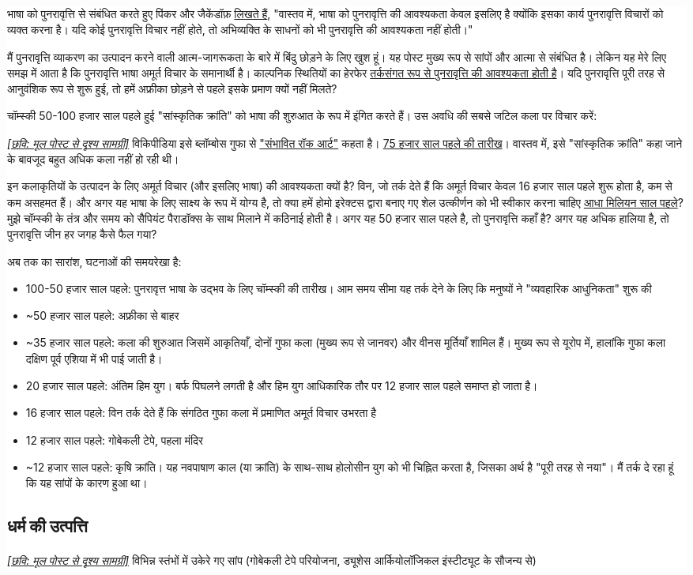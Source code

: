 भाषा को पुनरावृत्ति से संबंधित करते हुए पिंकर और जैकेंडॉफ़ [लिखते हैं](https://ase.tufts.edu/cogstud/jackendoff/papers/FacultyofLanguage.pdf), "वास्तव में, भाषा को पुनरावृत्ति की आवश्यकता केवल इसलिए है क्योंकि इसका कार्य पुनरावृत्ति विचारों को व्यक्त करना है। यदि कोई पुनरावृत्ति विचार नहीं होते, तो अभिव्यक्ति के साधनों को भी पुनरावृत्ति की आवश्यकता नहीं होती।"

मैं पुनरावृत्ति व्याकरण का उत्पादन करने वाली आत्म-जागरूकता के बारे में बिंदु छोड़ने के लिए खुश हूं। यह पोस्ट मुख्य रूप से सांपों और आत्मा से संबंधित है। लेकिन यह मेरे लिए समझ में आता है कि पुनरावृत्ति भाषा अमूर्त विचार के समानार्थी है। काल्पनिक स्थितियों का हेरफेर [तर्कसंगत रूप से पुनरावृत्ति की आवश्यकता होती है](https://www.jstor.org/stable/40248156)। यदि पुनरावृत्ति पूरी तरह से आनुवंशिक रूप से शुरू हुई, तो हमें अफ्रीका छोड़ने से पहले इसके प्रमाण क्यों नहीं मिलते?



चॉम्स्की 50-100 हजार साल पहले हुई "सांस्कृतिक क्रांति" को भाषा की शुरुआत के रूप में इंगित करते हैं। उस अवधि की सबसे जटिल कला पर विचार करें:

[*[छवि: मूल पोस्ट से दृश्य सामग्री]*](https://substackcdn.com/image/fetch/$s_!PVy-!,f_auto,q_auto:good,fl_progressive:steep/https%3A%2F%2Fsubstack-post-media.s3.amazonaws.com%2Fpublic%2Fimages%2F7a32f718-1cc2-4cc1-8085-80fe5f59277f_648x300.png) विकिपीडिया इसे ब्लॉम्बोस गुफा से ["संभावित रॉक आर्ट"](https://en.wikipedia.org/wiki/Blombos_Cave) कहता है। [75 हजार साल पहले की तारीख](https://www.sciencedirect.com/science/article/abs/pii/S0047248409000207?via%3Dihub)। वास्तव में, इसे "सांस्कृतिक क्रांति" कहा जाने के बावजूद बहुत अधिक कला नहीं हो रही थी।

इन कलाकृतियों के उत्पादन के लिए अमूर्त विचार (और इसलिए भाषा) की आवश्यकता क्यों है? विन, जो तर्क देते हैं कि अमूर्त विचार केवल 16 हजार साल पहले शुरू होता है, कम से कम असहमत हैं। और अगर यह भाषा के लिए साक्ष्य के रूप में योग्य है, तो क्या हमें होमो इरेक्टस द्वारा बनाए गए शेल उत्कीर्णन को भी स्वीकार करना चाहिए [आधा मिलियन साल पहले](https://www.researchgate.net/publication/335216046_Behavioral_Modernity_in_Retrospect)? मुझे चॉम्स्की के तंत्र और समय को सैपियंट पैराडॉक्स के साथ मिलाने में कठिनाई होती है। अगर यह 50 हजार साल पहले है, तो पुनरावृत्ति कहाँ है? अगर यह अधिक हालिया है, तो पुनरावृत्ति जीन हर जगह कैसे फैल गया?

अब तक का सारांश, घटनाओं की समयरेखा है:

 * 100-50 हजार साल पहले: पुनरावृत्त भाषा के उद्भव के लिए चॉम्स्की की तारीख। आम समय सीमा यह तर्क देने के लिए कि मनुष्यों ने "व्यवहारिक आधुनिकता" शुरू की

 * ~50 हजार साल पहले: अफ्रीका से बाहर

 * ~35 हजार साल पहले: कला की शुरुआत जिसमें आकृतियाँ, दोनों गुफा कला (मुख्य रूप से जानवर) और वीनस मूर्तियाँ शामिल हैं। मुख्य रूप से यूरोप में, हालांकि गुफा कला दक्षिण पूर्व एशिया में भी पाई जाती है।

 * 20 हजार साल पहले: अंतिम हिम युग। बर्फ पिघलने लगती है और हिम युग आधिकारिक तौर पर 12 हजार साल पहले समाप्त हो जाता है।

 * 16 हजार साल पहले: विन तर्क देते हैं कि संगठित गुफा कला में प्रमाणित अमूर्त विचार उभरता है

 * 12 हजार साल पहले: गोबेकली टेपे, पहला मंदिर

 * ~12 हजार साल पहले: कृषि क्रांति। यह नवपाषाण काल (या क्रांति) के साथ-साथ होलोसीन युग को भी चिह्नित करता है, जिसका अर्थ है "पूरी तरह से नया"। मैं तर्क दे रहा हूं कि यह सांपों के कारण हुआ था।

## धर्म की उत्पत्ति

[*[छवि: मूल पोस्ट से दृश्य सामग्री]*](https://substackcdn.com/image/fetch/$s_!Upgg!,f_auto,q_auto:good,fl_progressive:steep/https%3A%2F%2Fsubstack-post-media.s3.amazonaws.com%2Fpublic%2Fimages%2Ffd2559e1-8902-446b-8aa3-3c3866184f42_1404x742.png) विभिन्न स्तंभों में उकेरे गए सांप (गोबेकली टेपे परियोजना, ड्यूशेस आर्कियोलॉजिकल इंस्टीट्यूट के सौजन्य से)


[^1]: देखें: आधुनिक बुद्धिमत्ता के लिए पुरातात्विक प्रमाण
[^2]: और जो लोग तारीख को 150,000 हजार साल पहले तक धकेलते हैं वे वास्तव में मानव स्थिति को नरम करते हैं।
[^3]: सांप के काटने के बाद दृश्य मतिभ्रम वाले रोगी की एक केस रिपोर्ट, 2018, मेहरपुर, आदि रसेल के वाइपर के काटने के बाद दृश्य मतिभ्रम, 2021, सुब्रमणियन सेंथिलकुमारन आदि डॉक्टर जिन्हें 26 सांप के काटने का अनुभव हुआ है, उन्होंने दर्द, उल्टी और मतिभ्रम का सामना किया है
[^4]: रक, कार्ल; डैनी स्टेपल्स (1994)। द वर्ल्ड ऑफ क्लासिकल मिथ। डरहम, उत्तरी कैरोलिना: कैरोलिना एकेडमिक प्रेस। पृष्ठ 169।
[^5]: हालांकि यह सेब के पौराणिक महत्व को कम करता है, जो व्यापक रूप से अमरता से जुड़े हुए हैं। कुछ विद्वान यहां तक तर्क देते हैं कि सेब मूल यूचरिस्ट थे, जो ग्रीक रहस्य पंथों से उधार लिए गए एक साइकेडेलिक समारोह का हिस्सा थे।
[^6]: वर्जिल। एनीड। पृष्ठ 2.471। निकेंडर एलेक्सिफार्माका 521। प्लिनी नेचुरल हिस्ट्री 9.5।
[^7]: खैर, कई परिभाषाएँ हैं, अक्सर विरोधाभासी। हमारे उद्देश्यों के लिए हमें केवल एक की आवश्यकता है जो नवीनता और मन-शरीर के विभाजन पर जोर देती है। आत्म-जागरूकता के प्राकृतिक इतिहास का पता लगाने: मानव आत्म के विकास में एक अधिक व्यापक परिभाषा पाई जा सकती है।
[^8]: एक सुराग कि जानवर अपने मन के प्रति जागरूक नहीं हैं, यह है कि हम अपने मन का आत्मनिरीक्षण करने के लिए भाषा का उपयोग करते हैं। यदि जानवरों के पास भाषा नहीं है, तो शायद उनके पास हमारी आत्मनिरीक्षण शक्तियाँ नहीं हैं।
[^9]: यह कलात्मक रिकॉर्ड के साथ भी मेल खाता है। यदि कला उन दिमागों का रिकॉर्ड है जो हमारे दिमाग में हैं, तो हमने मानव आकृतियों के बारे में सोचना तब शुरू किया जब हमने वीनस की मूर्तियाँ बनाना शुरू किया।
[^10]: शायद
[^11]: फिलहाल, मैंने chatGPT से भी पूछा जिसने एक सख्त लहजे में मुझे अधिक वैज्ञानिक होने के लिए कहा। भविष्य में हमें दी जाने वाली जानकारी में बहुत कम भिन्नता हो सकती है।
[^12]: यह, हालांकि, एजेंसी और आत्म-परिचय के बारे में है। ओडीसियस पोलीफेमस से कैसे बचता है? अपना नाम कोई नहीं बताकर।
[^13]: हालांकि ब्रिटिश म्यूजियम कहता है 10-12 हजार साल पहले। किसी भी तरह से, तर्क नहीं बदलता।